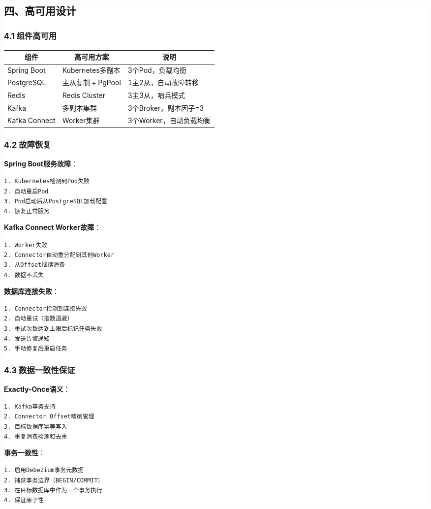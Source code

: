 ## 四、高可用设计

### 4.1 组件高可用

| 组件 | 高可用方案 | 说明 |
|------|-----------|------|
| Spring Boot | Kubernetes多副本 | 3个Pod，负载均衡 |
| PostgreSQL | 主从复制 + PgPool | 1主2从，自动故障转移 |
| Redis | Redis Cluster | 3主3从，哨兵模式 |
| Kafka | 多副本集群 | 3个Broker，副本因子=3 |
| Kafka Connect | Worker集群 | 3个Worker，自动负载均衡 |

### 4.2 故障恢复

**Spring Boot服务故障**：
```
1. Kubernetes检测到Pod失败
2. 自动重启Pod
3. Pod启动后从PostgreSQL加载配置
4. 恢复正常服务
```

**Kafka Connect Worker故障**：
```
1. Worker失败
2. Connector自动重分配到其他Worker
3. 从Offset继续消费
4. 数据不丢失
```

**数据库连接失败**：
```
1. Connector检测到连接失败
2. 自动重试（指数退避）
3. 重试次数达到上限后标记任务失败
4. 发送告警通知
5. 手动修复后重启任务
```

### 4.3 数据一致性保证

**Exactly-Once语义**：
```
1. Kafka事务支持
2. Connector Offset精确管理
3. 目标数据库幂等写入
4. 重复消费检测和去重
```

**事务一致性**：
```
1. 启用Debezium事务元数据
2. 捕获事务边界（BEGIN/COMMIT）
3. 在目标数据库中作为一个事务执行
4. 保证原子性
```
